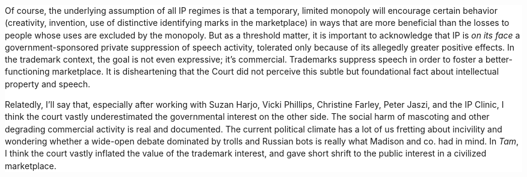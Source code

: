 Of course, the underlying assumption of all IP regimes is that a temporary, limited monopoly will encourage certain behavior (creativity, invention, use of distinctive identifying marks in the marketplace) in ways that are more beneficial than the losses to people whose uses are excluded by the monopoly. But as a threshold matter, it is important to acknowledge that IP is *on its face* a government-sponsored private suppression of speech activity, tolerated only because of its allegedly greater positive effects. In the trademark context, the goal is not even expressive; it’s commercial. Trademarks suppress speech in order to foster a better-functioning marketplace. It is disheartening that the Court did not perceive this subtle but foundational fact about intellectual property and speech.

Relatedly, I’ll say that, especially after working with Suzan Harjo, Vicki Phillips, Christine Farley, Peter Jaszi, and the IP Clinic, I think the court vastly underestimated the governmental interest on the other side. The social harm of mascoting and other degrading commercial activity is real and documented. The current political climate has a lot of us fretting about incivility and wondering whether a wide-open debate dominated by trolls and Russian bots is really what Madison and co. had in mind. In *Tam*, I think the court vastly inflated the value of the trademark interest, and gave short shrift to the public interest in a civilized marketplace.